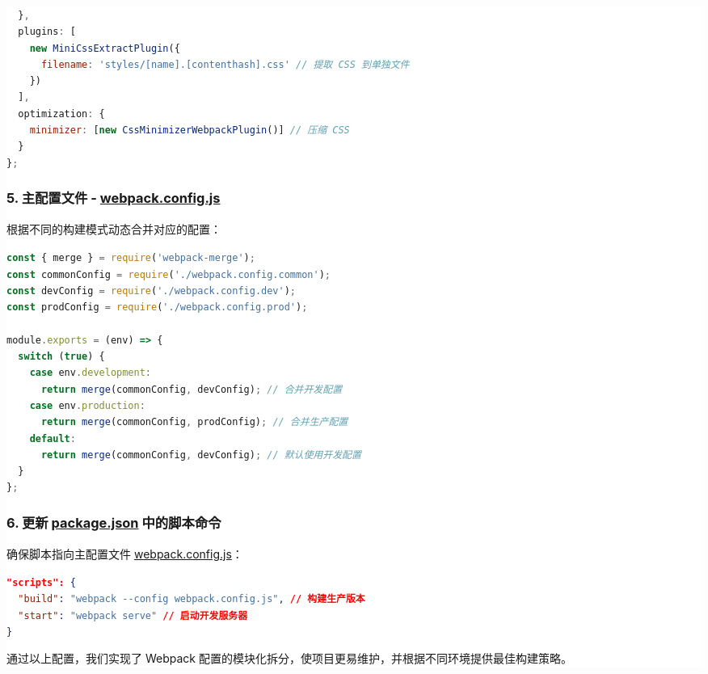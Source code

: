 ```javascript
  },
  plugins: [
    new MiniCssExtractPlugin({
      filename: 'styles/[name].[contenthash].css' // 提取 CSS 到单独文件
    })
  ],
  optimization: {
    minimizer: [new CssMinimizerWebpackPlugin()] // 压缩 CSS
  }
};
```

### 5. 主配置文件 - [webpack.config.js](file:///Users/zach/Desktop/mine/zach-fn/webpack/webpack.config.js)

根据不同的构建模式动态合并对应的配置：

```javascript
const { merge } = require('webpack-merge');
const commonConfig = require('./webpack.config.common');
const devConfig = require('./webpack.config.dev');
const prodConfig = require('./webpack.config.prod');

module.exports = (env) => {
  switch (true) {
    case env.development:
      return merge(commonConfig, devConfig); // 合并开发配置
    case env.production:
      return merge(commonConfig, prodConfig); // 合并生产配置
    default:
      return merge(commonConfig, devConfig); // 默认使用开发配置
  }
};
```

### 6. 更新 [package.json](file:///Users/zach/Desktop/mine/zach-fn/node_modules/@babel/core/package.json) 中的脚本命令

确保脚本指向主配置文件 [webpack.config.js](file:///Users/zach/Desktop/mine/zach-fn/webpack/webpack.config.js)：

```json
"scripts": {
  "build": "webpack --config webpack.config.js", // 构建生产版本
  "start": "webpack serve" // 启动开发服务器
}
```

通过以上配置，我们实现了 Webpack 配置的模块化拆分，使项目更易维护，并根据不同环境提供最佳构建策略。